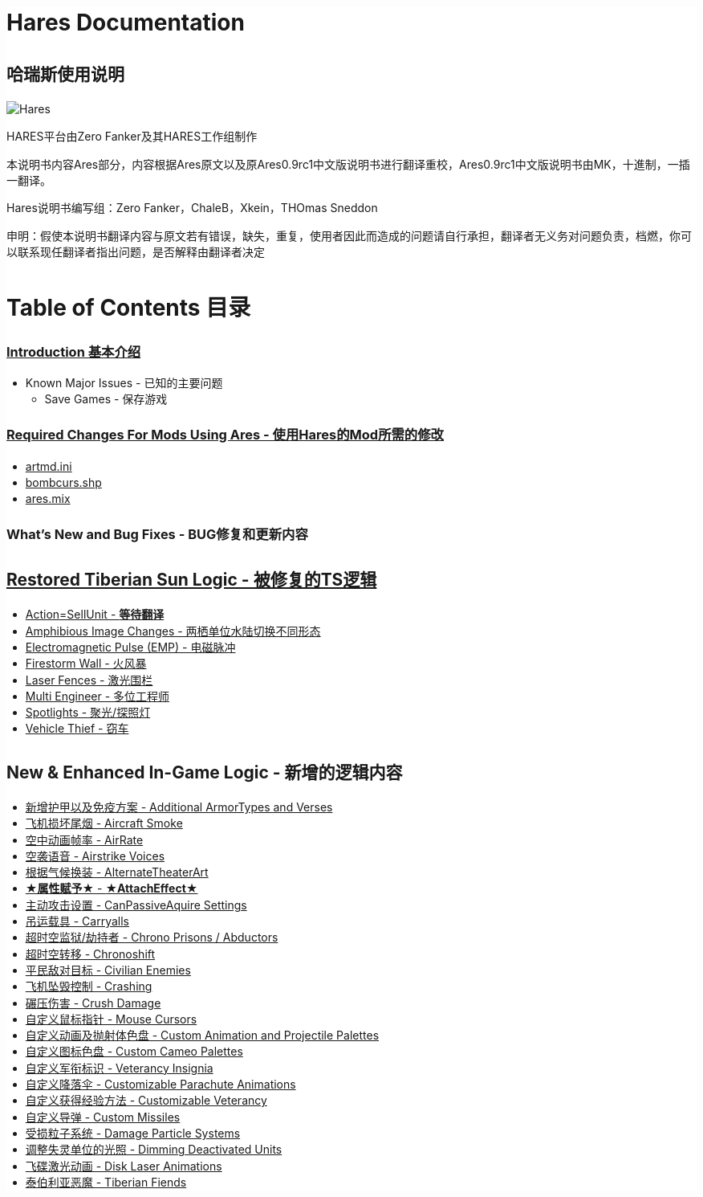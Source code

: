 Hares Documentation
============================
哈瑞斯使用说明
-------------
![Hares](https://i.imgur.com/n5DnMZg.png)

HARES平台由Zero Fanker及其HARES工作组制作

本说明书内容Ares部分，内容根据Ares原文以及原Ares0.9rc1中文版说明书进行翻译重校，Ares0.9rc1中文版说明书由MK，十進制，一插一翻译。

Hares说明书编写组：Zero Fanker，ChaleB，Xkein，THOmas Sneddon

申明：假使本说明书翻译内容与原文若有错误，缺失，重复，使用者因此而造成的问题请自行承担，翻译者无义务对问题负责，档燃，你可以联系现任翻译者指出问题，是否解释由翻译者决定

# **Table of Contents**  目录
### [Introduction 基本介绍](./introduction#基本介绍)
- Known Major Issues - 已知的主要问题
   - Save Games - 保存游戏
### [Required Changes For Mods Using Ares - 使用Hares的Mod所需的修改](./introduction#使用Hares对Mod进行必要的更改)
- [artmd.ini](./introduction/#artmd.ini)
- [bombcurs.shp](./introduction#bombcurs.shp)
- [ares.mix](./introduction#ares.mix)
### What’s New and Bug Fixes - BUG修复和更新内容
## [Restored Tiberian Sun Logic - 被修复的TS逻辑](./TS)
- [Action=SellUnit - **等待翻译**](./TS#Action=SellUnit)
- [Amphibious Image Changes - 两栖单位水陆切换不同形态](./TS#两栖单位水陆切换不同形态)
- [Electromagnetic Pulse (EMP) - 电磁脉冲](./TS#电磁脉冲（EMP）)
- [Firestorm Wall - 火风暴](./TS#火风暴)
- [Laser Fences - 激光围栏](./TS#激光围栏)
- [Multi Engineer - 多位工程师](./TS#多位工程师)
- [Spotlights - 聚光/探照灯](./TS#聚光/探照灯)
- [Vehicle Thief - 窃车](./TS#窃车)
## New & Enhanced In-Game Logic - 新增的逻辑内容
- [新增护甲以及免疫方案 - Additional ArmorTypes and Verses](./Additional%20ArmorTypes%20and%20Verses)
- [飞机损坏尾烟 - Aircraft Smoke](./Aircraft%20Smoke)
- [空中动画帧率 - AirRate](./AirRate)
- [空袭语音 - Airstrike Voices](./Airstrike%20Voices)
- [根据气候换装 - AlternateTheaterArt](./AlternateTheaterArt)
- [**★属性赋予★** - **★AttachEffect★**](./AttachEffect)
- [主动攻击设置 - CanPassiveAquire Settings](./CanPassiveAquire%20Settings)
- [吊运载具 - Carryalls](./Carryalls)
- [超时空监狱/劫持者 - Chrono Prisons / Abductors](./Chrono%20Prisons%20and%20Abductors)
- [超时空转移 - Chronoshift](./Chronoshift)
- [平民敌对目标 - Civilian Enemies](./Civilian%20Enemies)
- [飞机坠毁控制 - Crashing](./Crashing)
- [碾压伤害 - Crush Damage](./Crush%20Damage#)
- [自定义鼠标指针 - Mouse Cursors](./Mouse%20Cursors#)
- [自定义动画及抛射体色盘 - Custom Animation and Projectile Palettes](./Custom%20Animation%20and%20Projectile%20Palettes#)
- [自定义图标色盘 - Custom Cameo Palettes](./Custom%20Cameo%20Palettes#)
- [自定义军衔标识 - Veterancy Insignia](./Veterancy%20Insignia#)
- [自定义降落伞 - Customizable Parachute Animations](./Customizable%20Parachute%20Animations#)
- [自定义获得经验方法 - Customizable Veterancy](./Customizable%20Veterancy#)
- [自定义导弹 - Custom Missiles](./Custom%20Missiles#)
- [受损粒子系统 - Damage Particle Systems](./Damage%20Particle%20Systems#)
- [调整失灵单位的光照 - Dimming Deactivated Units](./Dimming%20Deactivated%20Units#)
- [飞碟激光动画 - Disk Laser Animations](./Disk%20Laser%20Animations#)
- [泰伯利亚恶魔 - Tiberian Fiends](./Tiberian%20Fiends#)